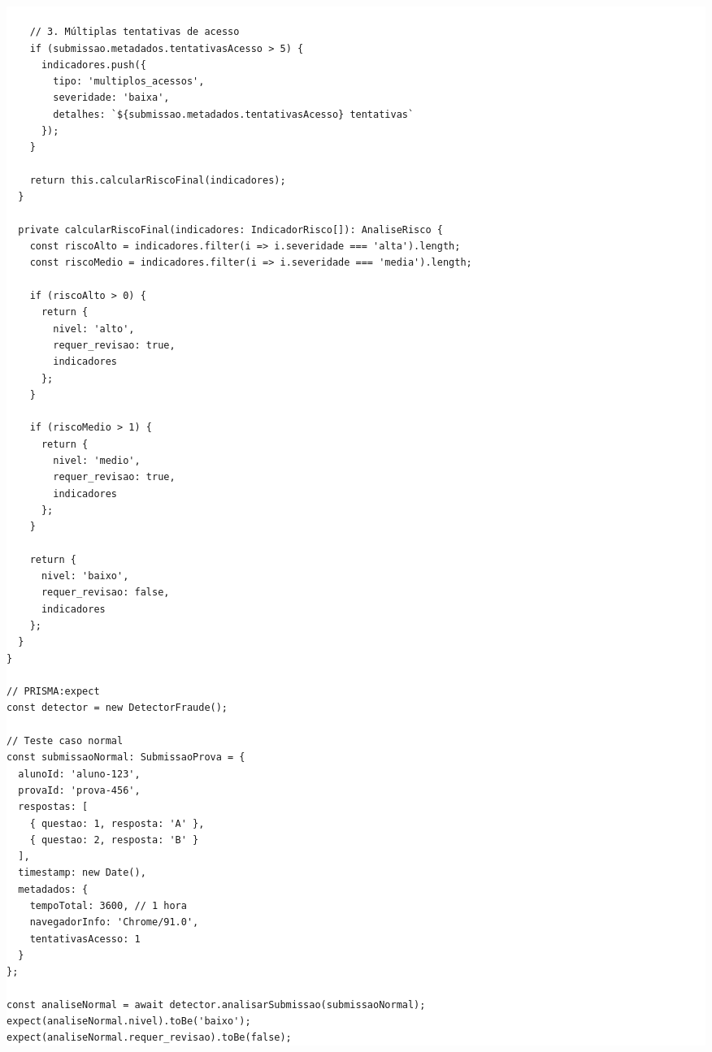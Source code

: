 ```

    // 3. Múltiplas tentativas de acesso
    if (submissao.metadados.tentativasAcesso > 5) {
      indicadores.push({
        tipo: 'multiplos_acessos',
        severidade: 'baixa',
        detalhes: `${submissao.metadados.tentativasAcesso} tentativas`
      });
    }

    return this.calcularRiscoFinal(indicadores);
  }

  private calcularRiscoFinal(indicadores: IndicadorRisco[]): AnaliseRisco {
    const riscoAlto = indicadores.filter(i => i.severidade === 'alta').length;
    const riscoMedio = indicadores.filter(i => i.severidade === 'media').length;

    if (riscoAlto > 0) {
      return {
        nivel: 'alto',
        requer_revisao: true,
        indicadores
      };
    }

    if (riscoMedio > 1) {
      return {
        nivel: 'medio',
        requer_revisao: true,
        indicadores
      };
    }

    return {
      nivel: 'baixo',
      requer_revisao: false,
      indicadores
    };
  }
}

// PRISMA:expect
const detector = new DetectorFraude();

// Teste caso normal
const submissaoNormal: SubmissaoProva = {
  alunoId: 'aluno-123',
  provaId: 'prova-456',
  respostas: [
    { questao: 1, resposta: 'A' },
    { questao: 2, resposta: 'B' }
  ],
  timestamp: new Date(),
  metadados: {
    tempoTotal: 3600, // 1 hora
    navegadorInfo: 'Chrome/91.0',
    tentativasAcesso: 1
  }
};

const analiseNormal = await detector.analisarSubmissao(submissaoNormal);
expect(analiseNormal.nivel).toBe('baixo');
expect(analiseNormal.requer_revisao).toBe(false);
```